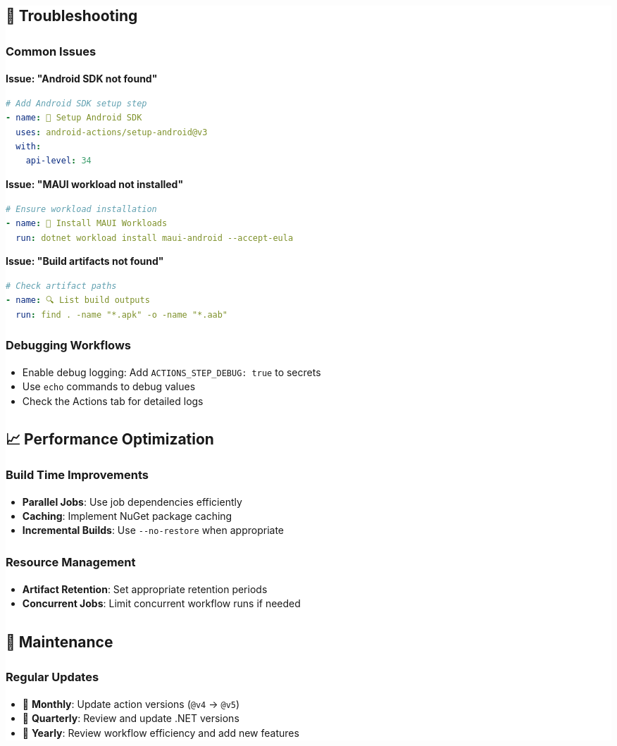 ## 🚨 Troubleshooting

### **Common Issues**

**Issue: "Android SDK not found"**
```yaml
# Add Android SDK setup step
- name: 📱 Setup Android SDK
  uses: android-actions/setup-android@v3
  with:
    api-level: 34
```

**Issue: "MAUI workload not installed"**
```yaml
# Ensure workload installation
- name: 🔧 Install MAUI Workloads
  run: dotnet workload install maui-android --accept-eula
```

**Issue: "Build artifacts not found"**
```yaml
# Check artifact paths
- name: 🔍 List build outputs
  run: find . -name "*.apk" -o -name "*.aab"
```

### **Debugging Workflows**
- Enable debug logging: Add `ACTIONS_STEP_DEBUG: true` to secrets
- Use `echo` commands to debug values
- Check the Actions tab for detailed logs

## 📈 Performance Optimization

### **Build Time Improvements**
- **Parallel Jobs**: Use job dependencies efficiently
- **Caching**: Implement NuGet package caching
- **Incremental Builds**: Use `--no-restore` when appropriate

### **Resource Management**
- **Artifact Retention**: Set appropriate retention periods
- **Concurrent Jobs**: Limit concurrent workflow runs if needed

## 🔄 Maintenance

### **Regular Updates**
- 📅 **Monthly**: Update action versions (`@v4` → `@v5`)
- 📅 **Quarterly**: Review and update .NET versions
- 📅 **Yearly**: Review workflow efficiency and add new features
